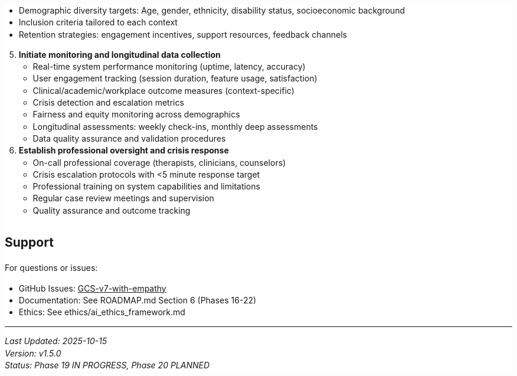   - Demographic diversity targets: Age, gender, ethnicity, disability status, socioeconomic background
   - Inclusion criteria tailored to each context
   - Retention strategies: engagement incentives, support resources, feedback channels
5. **Initiate monitoring and longitudinal data collection**
   - Real-time system performance monitoring (uptime, latency, accuracy)
   - User engagement tracking (session duration, feature usage, satisfaction)
   - Clinical/academic/workplace outcome measures (context-specific)
   - Crisis detection and escalation metrics
   - Fairness and equity monitoring across demographics
   - Longitudinal assessments: weekly check-ins, monthly deep assessments
   - Data quality assurance and validation procedures
6. **Establish professional oversight and crisis response**
   - On-call professional coverage (therapists, clinicians, counselors)
   - Crisis escalation protocols with <5 minute response target
   - Professional training on system capabilities and limitations
   - Regular case review meetings and supervision
   - Quality assurance and outcome tracking

## Support

For questions or issues:
- GitHub Issues: [GCS-v7-with-empathy](https://github.com/V1B3hR/GCS-v7-with-empathy)
- Documentation: See ROADMAP.md Section 6 (Phases 16-22)
- Ethics: See ethics/ai_ethics_framework.md

---

*Last Updated: 2025-10-15*  
*Version: v1.5.0*  
*Status: Phase 19 IN PROGRESS, Phase 20 PLANNED*
